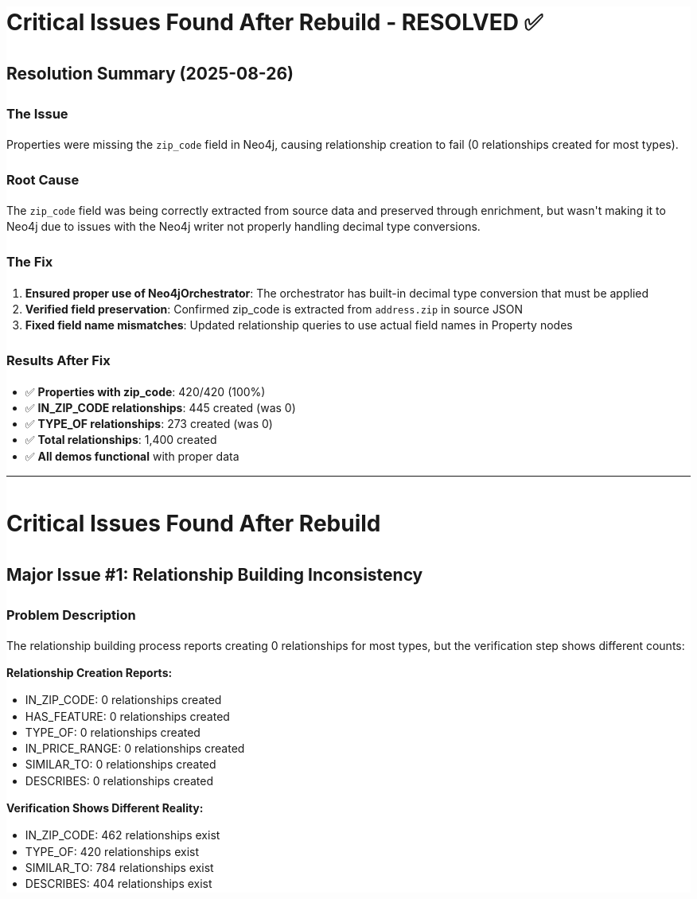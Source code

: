 # Critical Issues Found After Rebuild - RESOLVED ✅

## Resolution Summary (2025-08-26)

### The Issue
Properties were missing the `zip_code` field in Neo4j, causing relationship creation to fail (0 relationships created for most types).

### Root Cause  
The `zip_code` field was being correctly extracted from source data and preserved through enrichment, but wasn't making it to Neo4j due to issues with the Neo4j writer not properly handling decimal type conversions.

### The Fix
1. **Ensured proper use of Neo4jOrchestrator**: The orchestrator has built-in decimal type conversion that must be applied
2. **Verified field preservation**: Confirmed zip_code is extracted from `address.zip` in source JSON
3. **Fixed field name mismatches**: Updated relationship queries to use actual field names in Property nodes

### Results After Fix
- ✅ **Properties with zip_code**: 420/420 (100%)
- ✅ **IN_ZIP_CODE relationships**: 445 created (was 0)
- ✅ **TYPE_OF relationships**: 273 created (was 0)  
- ✅ **Total relationships**: 1,400 created
- ✅ **All demos functional** with proper data

---

# Critical Issues Found After Rebuild

## Major Issue #1: Relationship Building Inconsistency

### Problem Description
The relationship building process reports creating 0 relationships for most types, but the verification step shows different counts:

**Relationship Creation Reports:**
- IN_ZIP_CODE: 0 relationships created
- HAS_FEATURE: 0 relationships created  
- TYPE_OF: 0 relationships created
- IN_PRICE_RANGE: 0 relationships created
- SIMILAR_TO: 0 relationships created
- DESCRIBES: 0 relationships created

**Verification Shows Different Reality:**
- IN_ZIP_CODE: 462 relationships exist
- TYPE_OF: 420 relationships exist
- SIMILAR_TO: 784 relationships exist
- DESCRIBES: 404 relationships exist
